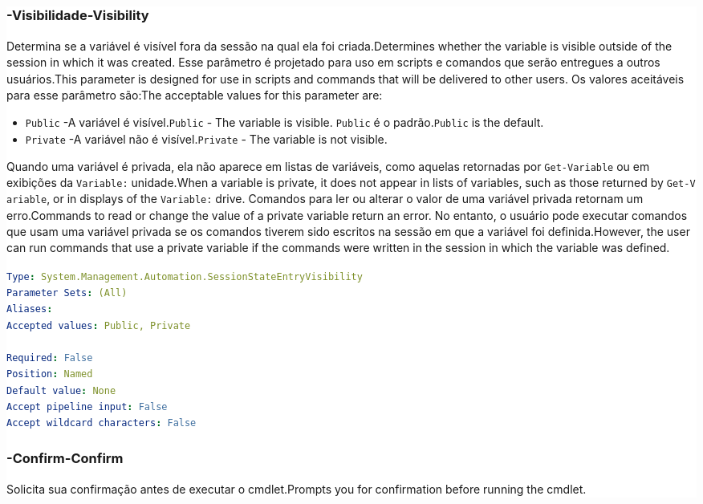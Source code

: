 ### <span data-ttu-id="37094-181">-Visibilidade</span><span class="sxs-lookup"><span data-stu-id="37094-181">-Visibility</span></span>

<span data-ttu-id="37094-182">Determina se a variável é visível fora da sessão na qual ela foi criada.</span><span class="sxs-lookup"><span data-stu-id="37094-182">Determines whether the variable is visible outside of the session in which it was created.</span></span> <span data-ttu-id="37094-183">Esse parâmetro é projetado para uso em scripts e comandos que serão entregues a outros usuários.</span><span class="sxs-lookup"><span data-stu-id="37094-183">This parameter is designed for use in scripts and commands that will be delivered to other users.</span></span> <span data-ttu-id="37094-184">Os valores aceitáveis para esse parâmetro são:</span><span class="sxs-lookup"><span data-stu-id="37094-184">The acceptable values for this parameter are:</span></span>

- <span data-ttu-id="37094-185">`Public` -A variável é visível.</span><span class="sxs-lookup"><span data-stu-id="37094-185">`Public` - The variable is visible.</span></span> <span data-ttu-id="37094-186">`Public` é o padrão.</span><span class="sxs-lookup"><span data-stu-id="37094-186">`Public` is the default.</span></span>
- <span data-ttu-id="37094-187">`Private` -A variável não é visível.</span><span class="sxs-lookup"><span data-stu-id="37094-187">`Private` - The variable is not visible.</span></span>

<span data-ttu-id="37094-188">Quando uma variável é privada, ela não aparece em listas de variáveis, como aquelas retornadas por `Get-Variable` ou em exibições da `Variable:` unidade.</span><span class="sxs-lookup"><span data-stu-id="37094-188">When a variable is private, it does not appear in lists of variables, such as those returned by `Get-Variable`, or in displays of the `Variable:` drive.</span></span> <span data-ttu-id="37094-189">Comandos para ler ou alterar o valor de uma variável privada retornam um erro.</span><span class="sxs-lookup"><span data-stu-id="37094-189">Commands to read or change the value of a private variable return an error.</span></span> <span data-ttu-id="37094-190">No entanto, o usuário pode executar comandos que usam uma variável privada se os comandos tiverem sido escritos na sessão em que a variável foi definida.</span><span class="sxs-lookup"><span data-stu-id="37094-190">However, the user can run commands that use a private variable if the commands were written in the session in which the variable was defined.</span></span>

```yaml
Type: System.Management.Automation.SessionStateEntryVisibility
Parameter Sets: (All)
Aliases:
Accepted values: Public, Private

Required: False
Position: Named
Default value: None
Accept pipeline input: False
Accept wildcard characters: False
```

### <span data-ttu-id="37094-191">-Confirm</span><span class="sxs-lookup"><span data-stu-id="37094-191">-Confirm</span></span>

<span data-ttu-id="37094-192">Solicita sua confirmação antes de executar o cmdlet.</span><span class="sxs-lookup"><span data-stu-id="37094-192">Prompts you for confirmation before running the cmdlet.</span></span>
